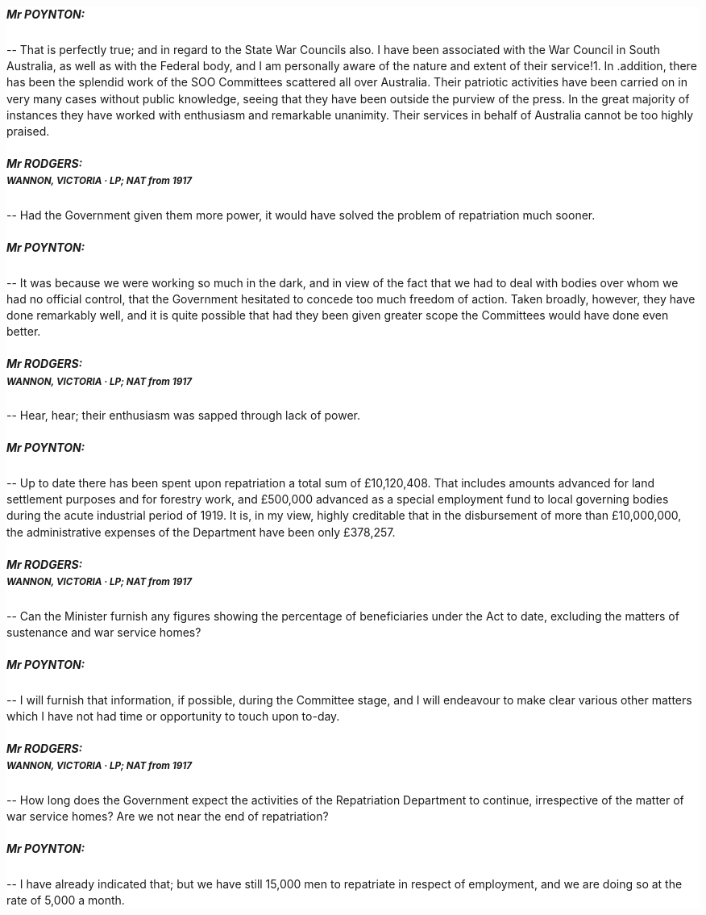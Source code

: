 ##### Mr POYNTON:

-- That is perfectly true; and in regard to the State War Councils also. I have been associated with the War Council in South Australia, as well as with the Federal body, and I am personally aware of the nature and extent of their service!1. In .addition, there has been the splendid work of the SOO Committees scattered all over Australia. Their patriotic activities have been carried on in very many cases without public knowledge, seeing that they have been outside the purview of the press. In the great majority of instances they have worked with enthusiasm and remarkable unanimity. Their services in behalf of Australia cannot be too highly praised. 

##### Mr RODGERS:<br><small class="text-muted">WANNON, VICTORIA &middot; LP; NAT from 1917</small>

-- Had the Government given them more power, it would have solved the problem of repatriation much sooner. 

##### Mr POYNTON:

-- It was because we were working so much in the dark, and in view of the fact that we had to deal with bodies over whom we had no official control, that the Government hesitated to concede too much freedom of action. Taken broadly, however, they have done remarkably well, and it is quite possible that had they been given greater scope the Committees would have done even better. 

##### Mr RODGERS:<br><small class="text-muted">WANNON, VICTORIA &middot; LP; NAT from 1917</small>

-- Hear, hear; their enthusiasm was sapped through lack of power. 

##### Mr POYNTON:

-- Up to date there has been spent upon repatriation a total sum of £10,120,408. That includes amounts advanced for land settlement purposes and for forestry work, and £500,000 advanced as a special employment fund to local governing bodies during the acute industrial period of 1919. It is, in my view, highly creditable that in the disbursement of more than £10,000,000, the administrative expenses of the Department have been only £378,257. 

##### Mr RODGERS:<br><small class="text-muted">WANNON, VICTORIA &middot; LP; NAT from 1917</small>

-- Can the Minister furnish any figures showing the percentage of beneficiaries under the Act to date, excluding the matters of sustenance and war service homes? 

##### Mr POYNTON:

-- I will furnish that information, if possible, during the Committee stage, and I will endeavour to make clear various other matters which I have not had time or opportunity to touch upon to-day. 

##### Mr RODGERS:<br><small class="text-muted">WANNON, VICTORIA &middot; LP; NAT from 1917</small>

-- How long does the Government expect the activities of the Repatriation Department to continue, irrespective of the matter of war service homes? Are we not near the end of repatriation? 

##### Mr POYNTON:

-- I have already indicated that; but we have still 15,000 men to repatriate in respect of employment, and we are doing so at the rate of 5,000 a month. 
